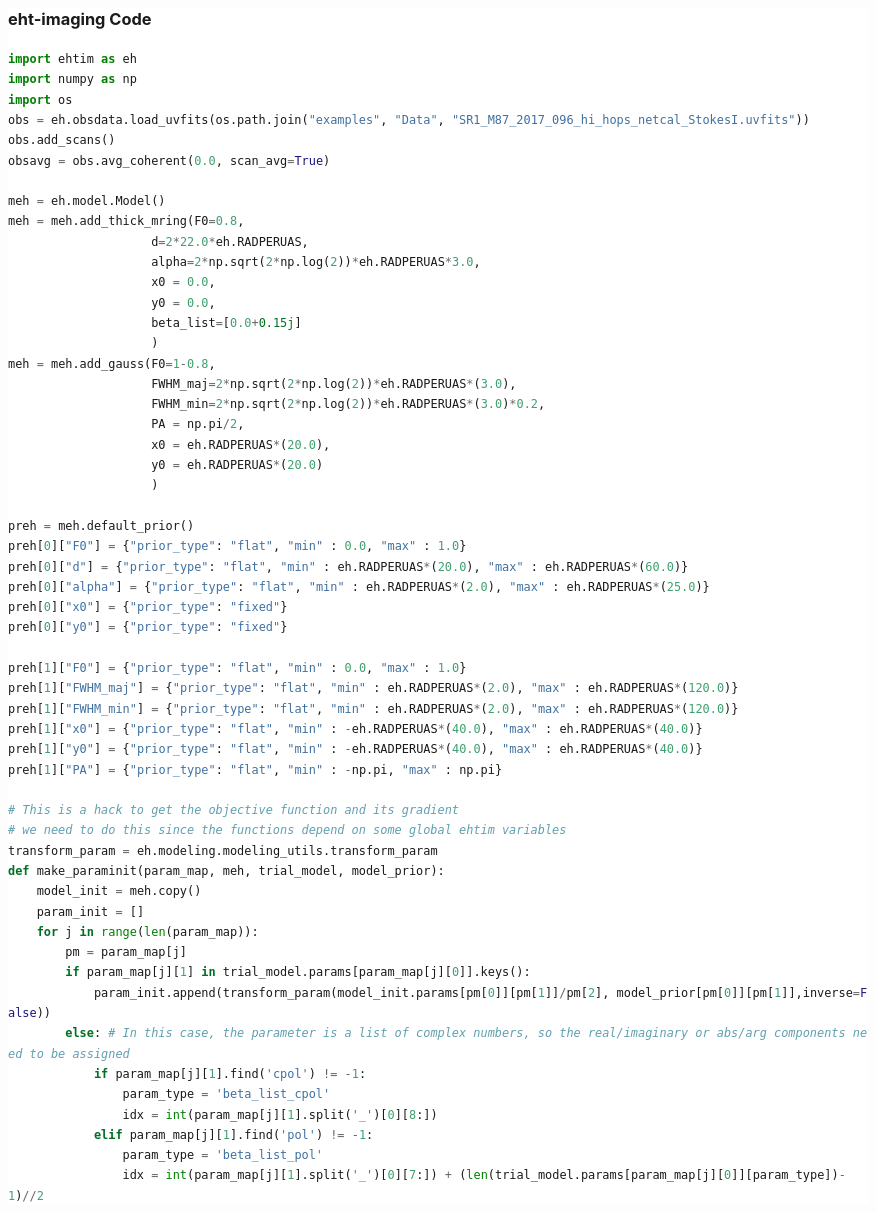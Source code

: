 ### eht-imaging Code

```python
import ehtim as eh
import numpy as np
import os
obs = eh.obsdata.load_uvfits(os.path.join("examples", "Data", "SR1_M87_2017_096_hi_hops_netcal_StokesI.uvfits"))
obs.add_scans()
obsavg = obs.avg_coherent(0.0, scan_avg=True)

meh = eh.model.Model()
meh = meh.add_thick_mring(F0=0.8,
                    d=2*22.0*eh.RADPERUAS,
                    alpha=2*np.sqrt(2*np.log(2))*eh.RADPERUAS*3.0,
                    x0 = 0.0,
                    y0 = 0.0,
                    beta_list=[0.0+0.15j]
                    )
meh = meh.add_gauss(F0=1-0.8,
                    FWHM_maj=2*np.sqrt(2*np.log(2))*eh.RADPERUAS*(3.0),
                    FWHM_min=2*np.sqrt(2*np.log(2))*eh.RADPERUAS*(3.0)*0.2,
                    PA = np.pi/2,
                    x0 = eh.RADPERUAS*(20.0),
                    y0 = eh.RADPERUAS*(20.0)
                    )

preh = meh.default_prior()
preh[0]["F0"] = {"prior_type": "flat", "min" : 0.0, "max" : 1.0}
preh[0]["d"] = {"prior_type": "flat", "min" : eh.RADPERUAS*(20.0), "max" : eh.RADPERUAS*(60.0)}
preh[0]["alpha"] = {"prior_type": "flat", "min" : eh.RADPERUAS*(2.0), "max" : eh.RADPERUAS*(25.0)}
preh[0]["x0"] = {"prior_type": "fixed"}
preh[0]["y0"] = {"prior_type": "fixed"}

preh[1]["F0"] = {"prior_type": "flat", "min" : 0.0, "max" : 1.0}
preh[1]["FWHM_maj"] = {"prior_type": "flat", "min" : eh.RADPERUAS*(2.0), "max" : eh.RADPERUAS*(120.0)}
preh[1]["FWHM_min"] = {"prior_type": "flat", "min" : eh.RADPERUAS*(2.0), "max" : eh.RADPERUAS*(120.0)}
preh[1]["x0"] = {"prior_type": "flat", "min" : -eh.RADPERUAS*(40.0), "max" : eh.RADPERUAS*(40.0)}
preh[1]["y0"] = {"prior_type": "flat", "min" : -eh.RADPERUAS*(40.0), "max" : eh.RADPERUAS*(40.0)}
preh[1]["PA"] = {"prior_type": "flat", "min" : -np.pi, "max" : np.pi}

# This is a hack to get the objective function and its gradient
# we need to do this since the functions depend on some global ehtim variables
transform_param = eh.modeling.modeling_utils.transform_param
def make_paraminit(param_map, meh, trial_model, model_prior):
    model_init = meh.copy()
    param_init = []
    for j in range(len(param_map)):
        pm = param_map[j]
        if param_map[j][1] in trial_model.params[param_map[j][0]].keys():
            param_init.append(transform_param(model_init.params[pm[0]][pm[1]]/pm[2], model_prior[pm[0]][pm[1]],inverse=False))
        else: # In this case, the parameter is a list of complex numbers, so the real/imaginary or abs/arg components need to be assigned
            if param_map[j][1].find('cpol') != -1:
                param_type = 'beta_list_cpol'
                idx = int(param_map[j][1].split('_')[0][8:])
            elif param_map[j][1].find('pol') != -1:
                param_type = 'beta_list_pol'
                idx = int(param_map[j][1].split('_')[0][7:]) + (len(trial_model.params[param_map[j][0]][param_type])-1)//2
```

[^1]: Chael A, et al. *Interferometric Imaging Directly with Closure Phases* 2018 ApJ 857 1 arXiv:1803/07088